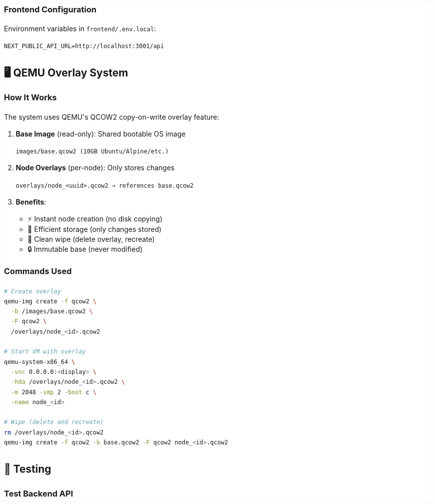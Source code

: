 ### Frontend Configuration

Environment variables in `frontend/.env.local`:

```env
NEXT_PUBLIC_API_URL=http://localhost:3001/api
```

## 🖥️ QEMU Overlay System

### How It Works

The system uses QEMU's QCOW2 copy-on-write overlay feature:

1. **Base Image** (read-only): Shared bootable OS image
   ```
   images/base.qcow2 (10GB Ubuntu/Alpine/etc.)
   ```

2. **Node Overlays** (per-node): Only stores changes
   ```
   overlays/node_<uuid>.qcow2 → references base.qcow2
   ```

3. **Benefits**:
   - ⚡ Instant node creation (no disk copying)
   - 💾 Efficient storage (only changes stored)
   - 🧹 Clean wipe (delete overlay, recreate)
   - 🔒 Immutable base (never modified)

### Commands Used

```bash
# Create overlay
qemu-img create -f qcow2 \
  -b /images/base.qcow2 \
  -F qcow2 \
  /overlays/node_<id>.qcow2

# Start VM with overlay
qemu-system-x86_64 \
  -vnc 0.0.0.0:<display> \
  -hda /overlays/node_<id>.qcow2 \
  -m 2048 -smp 2 -boot c \
  -name node_<id>

# Wipe (delete and recreate)
rm /overlays/node_<id>.qcow2
qemu-img create -f qcow2 -b base.qcow2 -F qcow2 node_<id>.qcow2
```

## 🧪 Testing

### Test Backend API
